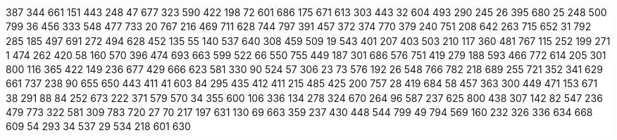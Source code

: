 387 344 661 151
443 248 47 677
323 590 422 198
72 601 686 175
671 613 303 443
32 604 493 290
245 26 395 680
25 248 500 799
36 456 333 548
477 733 20 767
216 469 711 628
744 797 391 457
372 374 770 379
240 751 208 642
263 715 652 31
792 285 185 497
691 272 494 628
452 135 55 140
537 640 308 459
509 19 543 401
207 403 503 210
117 360 481 767
115 252 199 271
1 474 262 420
58 160 570 396
474 693 663 599
522 66 550 755
449 187 301 686
576 751 419 279
188 593 466 772
614 205 301 800
116 365 422 149
236 677 429 666
623 581 330 90
524 57 306 23
73 576 192 26
548 766 782 218
689 255 721 352
341 629 661 737
238 90 655 650
443 411 41 603
84 295 435 412
411 215 485 425
200 757 28 419
684 58 457 363
300 449 471 153
671 38 291 88
84 252 673 222
371 579 570 34
355 600 106 336
134 278 324 670
264 96 587 237
625 800 438 307
142 82 547 236
479 773 322 581
309 783 720 27
70 217 197 631
130 69 663 359
237 430 448 544
799 49 794 569
160 232 326 336
634 668 609 54
293 34 537 29
534 218 601 630